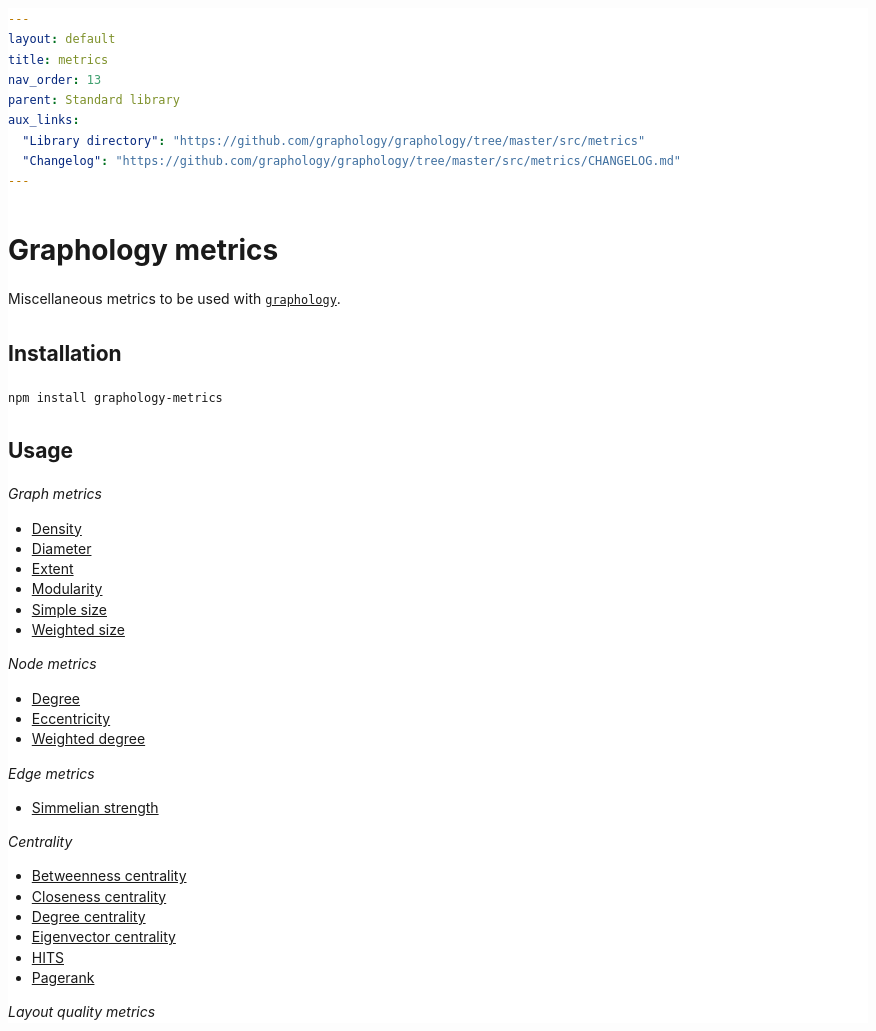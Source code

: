 ```yaml
---
layout: default
title: metrics
nav_order: 13
parent: Standard library
aux_links:
  "Library directory": "https://github.com/graphology/graphology/tree/master/src/metrics"
  "Changelog": "https://github.com/graphology/graphology/tree/master/src/metrics/CHANGELOG.md"
---
```


# Graphology metrics

Miscellaneous metrics to be used with [`graphology`](..).

## Installation

```
npm install graphology-metrics
```

## Usage

_Graph metrics_

- [Density](#density)
- [Diameter](#diameter)
- [Extent](#extent)
- [Modularity](#modularity)
- [Simple size](#simple-size)
- [Weighted size](#weighted-size)

_Node metrics_

- [Degree](#degree)
- [Eccentricity](#eccentricity)
- [Weighted degree](#weighted-degree)

_Edge metrics_

- [Simmelian strength](#simmelian-strength)

_Centrality_

- [Betweenness centrality](#betweenness-centrality)
- [Closeness centrality](#closeness-centrality)
- [Degree centrality](#degree-centrality)
- [Eigenvector centrality](#eigenvector-centrality)
- [HITS](#hits)
- [Pagerank](#pagerank)

_Layout quality metrics_

